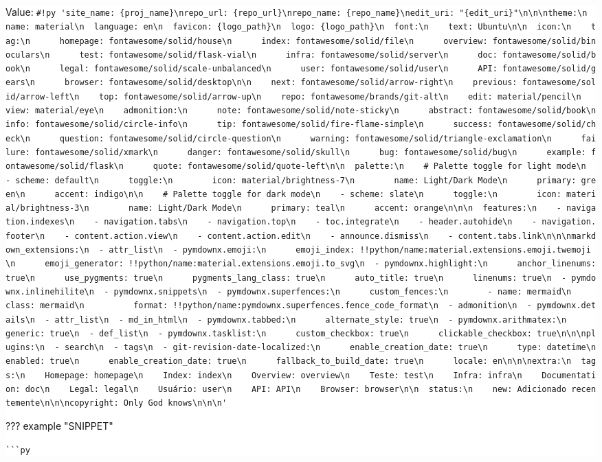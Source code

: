 Value: `#!py 'site_name: {proj_name}\nrepo_url: {repo_url}\nrepo_name: {repo_name}\nedit_uri: "{edit_uri}"\n\n\ntheme:\n  name: material\n  language: en\n  favicon: {logo_path}\n  logo: {logo_path}\n  font:\n    text: Ubuntu\n\n  icon:\n    tag:\n      homepage: fontawesome/solid/house\n      index: fontawesome/solid/file\n      overview: fontawesome/solid/binoculars\n      test: fontawesome/solid/flask-vial\n      infra: fontawesome/solid/server\n      doc: fontawesome/solid/book\n      legal: fontawesome/solid/scale-unbalanced\n      user: fontawesome/solid/user\n      API: fontawesome/solid/gears\n      browser: fontawesome/solid/desktop\n\n    next: fontawesome/solid/arrow-right\n    previous: fontawesome/solid/arrow-left\n    top: fontawesome/solid/arrow-up\n    repo: fontawesome/brands/git-alt\n    edit: material/pencil\n    view: material/eye\n    admonition:\n      note: fontawesome/solid/note-sticky\n      abstract: fontawesome/solid/book\n      info: fontawesome/solid/circle-info\n      tip: fontawesome/solid/fire-flame-simple\n      success: fontawesome/solid/check\n      question: fontawesome/solid/circle-question\n      warning: fontawesome/solid/triangle-exclamation\n      failure: fontawesome/solid/xmark\n      danger: fontawesome/solid/skull\n      bug: fontawesome/solid/bug\n      example: fontawesome/solid/flask\n      quote: fontawesome/solid/quote-left\n\n  palette:\n    # Palette toggle for light mode\n    - scheme: default\n      toggle:\n        icon: material/brightness-7\n        name: Light/Dark Mode\n      primary: green\n      accent: indigo\n\n    # Palette toggle for dark mode\n    - scheme: slate\n      toggle:\n        icon: material/brightness-3\n        name: Light/Dark Mode\n      primary: teal\n      accent: orange\n\n\n  features:\n    - navigation.indexes\n    - navigation.tabs\n    - navigation.top\n    - toc.integrate\n    - header.autohide\n    - navigation.footer\n    - content.action.view\n    - content.action.edit\n    - announce.dismiss\n    - content.tabs.link\n\n\nmarkdown_extensions:\n  - attr_list\n  - pymdownx.emoji:\n      emoji_index: !!python/name:material.extensions.emoji.twemoji\n      emoji_generator: !!python/name:material.extensions.emoji.to_svg\n  - pymdownx.highlight:\n      anchor_linenums: true\n      use_pygments: true\n      pygments_lang_class: true\n      auto_title: true\n      linenums: true\n  - pymdownx.inlinehilite\n  - pymdownx.snippets\n  - pymdownx.superfences:\n      custom_fences:\n        - name: mermaid\n          class: mermaid\n          format: !!python/name:pymdownx.superfences.fence_code_format\n  - admonition\n  - pymdownx.details\n  - attr_list\n  - md_in_html\n  - pymdownx.tabbed:\n      alternate_style: true\n  - pymdownx.arithmatex:\n      generic: true\n  - def_list\n  - pymdownx.tasklist:\n      custom_checkbox: true\n      clickable_checkbox: true\n\n\nplugins:\n  - search\n  - tags\n  - git-revision-date-localized:\n      enable_creation_date: true\n      type: datetime\n      enabled: true\n      enable_creation_date: true\n      fallback_to_build_date: true\n      locale: en\n\n\nextra:\n  tags:\n    Homepage: homepage\n    Index: index\n    Overview: overview\n    Teste: test\n    Infra: infra\n    Documentation: doc\n    Legal: legal\n    Usuário: user\n    API: API\n    Browser: browser\n\n  status:\n    new: Adicionado recentemente\n\n\ncopyright: Only God knows\n\n\n'`

??? example "SNIPPET"

    ```py